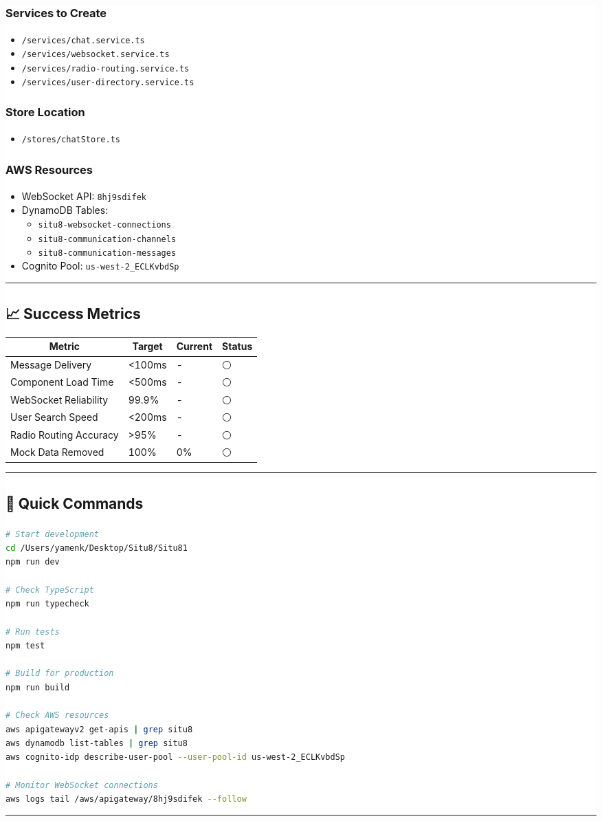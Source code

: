 ### Services to Create
- `/services/chat.service.ts`
- `/services/websocket.service.ts`
- `/services/radio-routing.service.ts`
- `/services/user-directory.service.ts`

### Store Location
- `/stores/chatStore.ts`

### AWS Resources
- WebSocket API: `8hj9sdifek`
- DynamoDB Tables:
  - `situ8-websocket-connections`
  - `situ8-communication-channels`
  - `situ8-communication-messages`
- Cognito Pool: `us-west-2_ECLKvbdSp`

---

## 📈 Success Metrics

| Metric | Target | Current | Status |
|--------|--------|---------|--------|
| Message Delivery | <100ms | - | ⚪ |
| Component Load Time | <500ms | - | ⚪ |
| WebSocket Reliability | 99.9% | - | ⚪ |
| User Search Speed | <200ms | - | ⚪ |
| Radio Routing Accuracy | >95% | - | ⚪ |
| Mock Data Removed | 100% | 0% | ⚪ |

---

## 🔗 Quick Commands

```bash
# Start development
cd /Users/yamenk/Desktop/Situ8/Situ81
npm run dev

# Check TypeScript
npm run typecheck

# Run tests
npm test

# Build for production
npm run build

# Check AWS resources
aws apigatewayv2 get-apis | grep situ8
aws dynamodb list-tables | grep situ8
aws cognito-idp describe-user-pool --user-pool-id us-west-2_ECLKvbdSp

# Monitor WebSocket connections
aws logs tail /aws/apigateway/8hj9sdifek --follow
```

---